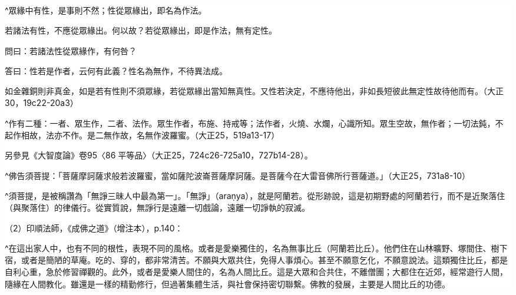 [^97]: 鋼＝剛【宮】【聖】【石】＊。（大正25，752d，n.36）

[^98]: 鋼＝剛【宮】【聖】【石】。（大正25，752d，n.36-1）

[^99]: 摧＝磪【石】。（大正25，752d，n.37）

[^100]: 鋼＝剛【宮】【聖】【石】。（大正25，752d，n.36-2）

[^101]: 無因緣＝因無有緣【宋】【元】【明】【宮】。（大正25，753d，n.1）

[^102]: （自）＋性【宋】【元】【明】【宮】。（大正25，753d，n.2）

[^103]: 《中論》卷3〈15 觀有無品〉（青目釋）：

^眾緣中有性，是事則不然；性從眾緣出，即名為作法。

若諸法有性，不應從眾緣出。何以故？若從眾緣出，即是作法，無有定性。

問曰：若諸法性從眾緣作，有何咎？

答曰：性若是作者，云何有此義？性名為無作，不待異法成。

如金雜銅則非真金，如是若有性則不須眾緣，若從眾緣出當知無真性。又性若決定，不應待他出，非如長短彼此無定性故待他而有。（大正30，19c22-20a3）

[^104]: 〔因〕－【宋】【元】【明】【宮】。（大正25，753d，n.4）

[^105]: 〔故〕－【宋】【元】【明】【宮】。（大正25，753d，n.5）

[^106]: 智＝知【宋】【元】【明】【宮】。（大正25，753d，n.6）

[^107]: 參見《大智度論》卷65〈44 諸波羅蜜品〉：

^作有二種：一者、眾生作，二者、法作。眾生作者，布施、持戒等；法作者，火燒、水爛，心識所知。眾生空故，無作者；一切法鈍，不起作相故，法亦不作。是二無作故，名無作波羅蜜。（大正25，519a13-17）

[^108]: 參見《大智度論》卷70〈49
問相品〉（大正25，549b25-c1），《大智度論》卷70〈49
問相品〉（大正25，549c7-10）。

[^109]: 〔我〕－【宋】【元】【明】【宮】。（大正25，753d，n.7）

[^110]: 空＝虛【聖】。（大正25，753d，n.8）

[^111]: 門分別＝分別門【宋】【元】【明】【宮】【聖】，＝分別等門【石】。（大正25，753d，n.9）

[^112]: 《正觀》（6），p.225：《摩訶般若波羅蜜經》卷26〈86
平等品〉（大正8，414c7-8）；《放光般若經》卷20〈86
諸法等品〉（大正8，140b26-27）。

另參見《大智度論》卷95〈86
平等品〉（大正25，724c26-725a10，727b14-28）。

[^113]: 今＝令【聖】。（大正25，753d，n.10）

[^114]: 〔波羅蜜〕－【聖】。（大正25，753d，n.11）

[^115]: 〔至〕－【石】。（大正25，753d，n.12）

[^116]: 案：此意可對照《大智度論》卷81〈68
六度相攝品〉：「^佛言：雖離智慧無禪定，多用智慧力得禪定，是故從智慧生禪定。」（大正25，631a19-21）

[^117]: 今＝令【明】。（大正25，753d，n.13）

[^118]: 若＋（波羅蜜）【聖】【石】。（大正25，753d，n.14）

[^119]: 貌＝狼【聖】，＝狠【石】。（大正25，753d，n.15）

[^120]: 若＋（波羅蜜）【宋】【元】【明】【宮】。（大正25，753d，n.16）

[^121]: 初：6.全，始終。（《漢語大詞典》（二）p.617）

[^122]: 土＝國【聖】【石】。（大正25，753d，n.17）

[^123]: 土＝佛國【聖】【石】。（大正25，753d，n.18）

[^124]: 豪＝高【聖】。（大正25，753d，n.19）

[^125]: 〔大〕－【聖】。（大正25，753d，n.20）

[^126]: 另參見《大智度論》卷96〈88 薩陀波崙品〉：

^佛告須菩提：「菩薩摩訶薩求般若波羅蜜，當如薩陀波崙菩薩摩訶薩。是菩薩今在大雷音佛所行菩薩道。」（大正25，731a8-10）

[^127]: 《大正藏》原作「若」，今依《高麗藏》作「者」（第14冊，1374c6）。

[^128]: 〔菩薩〕－【聖】【石】。（大正25，753d，n.21）

[^129]: 堅正：堅定正直。（《漢語大詞典》（二）p.1114）

[^130]: 〔等〕－【宋】【元】【明】【宮】【聖】。（大正25，753d，n.22）

[^131]: 藐＝𦴭【聖】。（大正25，753d，n.23）

[^132]: 忍法＝法忍【石】。（大正25，753d，n.24）

[^133]: 妓＝伎【宋】【宮】【聖】。（大正25，753d，n.25）

[^134]: 參見《大智度論》卷11〈1 序品〉（大正25，136c23-137a25）。

[^135]: （1）參見印順法師，《初期大乘佛教之起源與開展》，p.633：

^須菩提，是被稱讚為「無諍三昧人中最為第一」。「無諍」（araṇya），就是阿蘭若。從形跡說，這是初期野處的阿蘭若行，而不是近聚落住（與聚落住）的律儀行。從實質說，無諍行是遠離一切戲論，遠離一切諍執的寂滅。

（2）印順法師，《成佛之道》（增注本），p.140：

^在這出家人中，也有不同的根性，表現不同的風格。或者是愛樂獨住的，名為無事比丘（阿蘭若比丘）。他們住在山林曠野、塚間住、樹下宿，或者是簡陋的草庵。吃的、穿的，都非常清苦。不願與大眾共住，免得人事煩心。甚至不願意乞化，不願意說法。這類獨住比丘，都是自利心重，急於修習禪觀的。此外，或者是愛樂人間住的，名為人間比丘。這是大眾和合共住，不離僧團；大都住在近郊，經常遊行人間，隨緣在人間教化。雖還是一樣的精勤修行，但過著集體生活，與社會保持密切聯繫。佛教的發展，主要是人間比丘的功德。

[^136]: 參見《大智度論》卷5〈1
序品〉：「^是陀羅尼多種，一名聞持陀羅尼。得是陀羅尼者，一切語言諸法，耳所聞者，皆不忘失──是名聞持陀羅尼。」（大正25，96a5-8）

[^137]: 常＝當【宮】。（大正25，753d，n.26）


[^1]: （大智度論釋曇無竭品第八十九（卷第一百））十七字＝（大智度論卷第一百釋曇無竭品第八十九下）十八字【宋】【元】，＝（大智度論卷第一百釋曇無竭品第八十九之下）十九字【明】，＝（大智度論卷第一百釋說般若相品第八十九下）十九字【宮】，＝（大智度經論卷第一百釋第八十八品下訖第八十八品）二十二字【聖】，＝（摩訶般若波羅蜜品第八十八之二，一百）十六字【石】。（大正25，750d，n.19）
[^2]: 〔【經】〕－【宋】【宮】【聖】。（大正25，750d，n.20）
[^3]: 〔菩薩〕－【聖】。（大正25，750d，n.21）
[^4]: 受＝聽【聖】。（大正25，750d，n.22）
[^5]: 《大般若波羅蜜多經》卷400〈78
[^6]: 《大般若波羅蜜多經》卷400〈78
[^7]: 《大般若波羅蜜多經》卷400〈78
[^8]: 《大般若波羅蜜多經》卷400〈78
[^9]: 《大般若波羅蜜多經》卷400〈78
[^10]: 鋼＝剛【宋】【元】【明】【宮】【聖】【石】。（大正25，750d，n.23）
[^11]: （1）《大般若波羅蜜多經》卷400〈78
[^12]: 《大般若波羅蜜多經》卷400〈78
[^13]: 《大般若波羅蜜多經》卷400〈78
[^14]: 座上＝坐處【宋】【元】【明】【宮】【聖】。（大正25，750d，n.24）
[^15]: 案：薩陀波崙所得的三昧對應於上文論述的「般若相」，缺No.3、No.4、No.27、No.28、No.29。
[^16]: 貌＝狠【聖】【石】。（大正25，751d，n.1）
[^17]: 〔是〕－【宋】【元】【明】【宮】。（大正25，751d，n.2）
[^18]: 〔方〕－【宋】【元】【明】【宮】。（大正25，751d，n.3）
[^19]: 恒＝洹【明】。（大正25，751d，n.4）
[^20]: 貌＝狼【聖】，＝狠【石】。（大正25，751d，n.5）
[^21]: 《大般若波羅蜜多經》卷400〈78
[^22]: 土＝國【聖】【石】。（大正25，751d，n.6）
[^23]: （1）《放光般若經》卷20〈90
[^24]: 〔欲〕－【宋】【元】【明】【宮】。（大正25，751d，n.7）
[^25]: 〔是〕－【宋】【元】【明】【宮】【聖】。（大正25，751d，n.8）
[^26]: 誦讀＝讀誦【宋】【元】【明】【宮】。（大正25，751d，n.9）
[^27]: 為＋（他）【聖】【石】。（大正25，751d，n.10）
[^28]: 妓＝伎【宋】【宮】【聖】。（大正25，751d，n.11）
[^29]: 參見《大智度論》卷18〈1
[^30]: 〔【論】〕－【宋】【宮】。（大正25，751d，n.12）
[^31]: 〔菩薩〕－【聖】【石】。（大正25，751d，n.13）
[^32]: 渴：2.急切。（《漢語大詞典》（五），p.1474）
[^33]: 垂：11.將近。（《漢語大詞典》（二），p.1077）
[^34]: 參見《大智度論》卷99〈89
[^35]: 參見《大智度論》卷95〈86
[^36]: 〔性自〕－【宋】【元】【明】【宮】，〔性〕－【聖】【石】。（大正25，751d，n.14）。
[^37]: 請另參見：《大智度論》卷64〈43
[^38]: （有）＋初【宋】【元】【明】【宮】。（大正25，751d，n.15）
[^39]: 〔波羅蜜〕－【聖】【石】。（大正25，751d，n.16）
[^40]: 〔等〕－【宋】【元】【明】【宮】【聖】【石】。（大正25，751d，n.17）
[^41]: （1）《正觀》（6），p.224：《大智度論》卷42（大正25，365a23-28）。
[^42]: （空）＋空【宋】【元】【明】【宮】。（大正25，751d，n.18）
[^43]: 〔能〕－【宋】【元】【明】【宮】。（大正25，751d，n.19）
[^44]: 參見《大智度論》卷65〈44 諸波羅蜜品〉：
[^45]: 念＝命【石】。（大正25，751d，n.20）
[^46]: 或＝惑【聖】。（大正25，751d，n.21）
[^47]: 迷悶：2.迷茫，難以辨清。（《漢語大詞典》（十），p.820）
[^48]: 〔中〕－【石】。（大正25，751d，n.22）
[^49]: 心＝必【石】。（大正25，751d，n.23）
[^50]: 法忍＝忍法【宋】【元】【明】【宮】。（大正25，751d，n.24）
[^51]: 真＝其【宋】【元】【明】【宮】。（大正25，751d，n.25）
[^52]: 煮＝[烈-列+暑]【石】。（大正25，752d，n.1）
[^53]: 石蜜：梵語phāṇita。冰糖之異稱。......《善見律》卷十七（大正二四‧七九五中）：「廣州土境，有黑石蜜者，是甘蔗糖，堅強如石，是名石蜜。伽尼者，此是蜜也。」《正法念處經》卷三（大一七‧一七上）：「如甘蔗汁，器中火煎，彼初離垢，名頗尼多。次第二煎，則漸微重，名曰巨呂。更第三煎，其色則白，名曰石蜜。」《本草綱目》記載，石蜜，又稱乳糖、白雪糖，即白糖，出產於益州（四川）及西戎。用水、牛乳汁、米粉和沙糖煎煉作成餅塊，黃白色而堅重。主治心腹熱脹，滋潤肺氣，助益五藏津。（《佛光大辭典》（三），pp.2138.3-2139.1）
[^54]: 是＝邊【石】。（大正25，752d，n.3）
[^55]: 聞＝開【石】。（大正25，752d，n.4）
[^56]: 《正觀》（6），p.224：《大智度論》卷1（大正25，60b19-c6）、卷15（大正25，170b29-c17，171a24-b15）、卷17（大正25，189b4-24）、卷22（大正25，222b27-c16）、卷31（大正25，287c6-18）、卷35（大正25，319a13-18）、卷52（大正25，433c2-9）、卷53（大正25，439b1-13）。
[^57]: 《正觀》（6），p.224：《摩訶般若波羅蜜經》卷6〈23
[^58]: 有＝百【宋】【元】【明】【宮】。（大正25，752d，n.5）
[^59]: 渡＝度【聖】【石】。（大正25，752d，n.6）
[^60]: 渡＝度【宋】【元】【明】【宮】【石】。（大正25，752d，n.7）
[^61]: 二＝四【聖】【石】。（大正25，752d，n.8）
[^62]: 海＋（水）【聖】。（大正25，752d，n.9）
[^63]: 力＋（故）【聖】。（大正25，752d，n.10）
[^64]: 渡＝度【石】 （大正25，752d，n.11）
[^65]: 度＝渡【聖】【宮】。（大正25，752d，n.12）
[^66]: 邪＝耶【聖】【石】。（大正25，752d，n.13）
[^67]: 度＝渡【宋】【元】【明】【宮】。（大正25，752d，n.14）
[^68]: 言＋（雜色）【聖】【石】。（大正25，752d，n.15）
[^69]: 印順法師，《說一切有部為主的論書與論師之研究》，p.20：
[^70]: （1）出處待考。
[^71]: 頗梨＝玻璃【宋】【元】【明】【宮】。（大正25，752d，n.16）
[^72]: （1）參見《長阿含經》卷21（30經）《世記經》：「^以何因緣有須彌山？有亂風起，吹此水沫造須彌山，高六十萬八千由旬，縱廣八萬四千由旬，四寶所成，金、銀、水精、琉璃。」（大正1，139a12-15）
[^73]: 〔諸〕－【聖】。（大正25，752d，n.17）
[^74]: 阿毘曇：《六足阿毘曇》說須彌山四寶成，世界身色相貌。（印順法師，《大智度論筆記》［H011］p.399）
[^75]: 婆＝波【聖】。（大正25，752d，n.18）
[^76]: 匝＝迊【石】。（大正25，752d，n.19）
[^77]: 為＋（喜）【石】。（大正25，752d，n.20）
[^78]: 園＝薗【聖】【石】。（大正25，752d，n.21）
[^79]: （1）〔唐〕智嚴述，《大方廣佛華嚴經搜玄分齊通智方軌》卷3：「^東方歲星，南方瑩或，西方太白，北方辰星，中有鎮星，以為五星。」（大正35，60b2-4）
[^80]: 二十＝廿【聖】【石】。（大正25，752d，n.22）
[^81]: （1）二十八宿：1.指我國古代天文學家把周天黃道（太陽和月亮所經天區）的恒星分成二十八個星座。《淮南子‧天文訓》："五星、八風，二十八宿。"高誘
[^82]: 雜＝襍【明】。（大正25，752d，n.23）
[^83]: 輪＋（聖）【聖】【石】。（大正25，752d，n.24）
[^84]: 梵釋＝釋梵【聖】。（大正25，752d，n.25）
[^85]: 佛＋（諸）【聖】【石】。（大正25，752d，n.26）
[^86]: 等＝第一【宋】【元】【明】【宮】。（大正25，752d，n.27）
[^87]: 〔山〕－【宋】【元】【明】【宮】。（大正25，752d，n.28）
[^88]: 善＝諸【聖】。（大正25，752d，n.29）
[^89]: 邪＝耶【聖】。（大正25，752d，n.30）
[^90]: 園＝薗【石】。（大正25，752d，n.31）
[^91]: 鳥＝生【聖】【石】。（大正25，752d，n.32）
[^92]: 《大般涅槃經》卷20〈8
[^93]: 〔相〕－【石】。（大正25，752d，n.33）
[^94]: 〔等〕－【聖】。（大正25，752d，n.34）
[^95]: 裂＝列【石】。（大正25，752d，n.35）
[^96]: 參見《大智度論》卷12〈1 序品〉：
[^138]: 《大品經義疏》卷10：「^品為二，初、明付屬流通，二、大眾歡喜奉行。初三：第一、明慇懃付屬令尊重供養，二、明付屬阿難令流通不絕，三、明付囑之意也。」（卍新續藏24，345b15-17）
[^139]: （1）陀＝他【聖】。（大正25，754d，n.2）
[^140]: 〔常〕－【聖】。（大正25，754d，n.3）
[^141]: 累（^ㄌㄟˋ）：4.煩勞，託付。《莊子‧秋水》："莊子釣於濮水，楚王使大夫二人往先焉，曰：'願以境內累矣！'"成玄英疏："願以國境之內委託賢人。"（《漢語大詞典》（九）p.787）
[^142]: 《大般若波羅蜜多經》卷400〈79 結勸品〉：
[^143]: 讀誦＝誦讀【宋】【元】【明】【宮】【聖】。（大正25，754d，n.5）
[^144]: 犍＝揵【宋】【元】【明】【宮】【聖】。（大正25，754d，n.6）
[^145]: 隷＝羅【石】。（大正25，754d，n.7）
[^146]: 〔耶〕－【聖】【石】。（大正25，754d，n.8）
[^147]: 俱＝拘【聖】【石】。（大正25，754d，n.8）
[^148]: 犍＝乾【聖】【石】。（大正25，754d，n.11）
[^149]: 鋼＝剛【宮】【聖】【石】。（大正25，754d，n.13）
[^150]: 持＋（是般若）【聖】【石】。（大正25，754d，n.14）
[^151]: 給＝養【宋】【元】【明】【宮】。（大正25，754d，n.15）
[^152]: 從弟：堂弟。（《漢語大詞典》（三）p.1006）
[^153]: 《大品經義疏》卷10：「^身子乃是二佛，但知其壽短，故不付屬也。」（卍新續藏24，345a22-23）
[^154]: 《大智度論》卷29〈1
[^155]: 至隨＝隨至【宋】【元】【明】【宮】。（大正25，754d，n.17）
[^156]: 毘摩羅鞊、文殊師利度眾生處：
[^157]: 《法華經》：囑累喜王等。（印順法師，《大智度論筆記》［H015］p.407）
[^158]: 參見印順法師，《初期大乘佛教之起源與開展》，p.1022：「^《不可思議解脫經》，是〈入法界品〉的本名，不可能是十萬頌的；其他的都是傳說。十萬頌的傳說，應該與當時的學風有關。」
[^159]: （1）《大方廣佛華嚴經》卷44〈34 入法界品〉：
[^160]: （1）《妙法蓮華經》卷1〈2 方便品〉：
[^161]: 《大品經義疏》卷10：「^法華明二乘作佛是秘密法，般若是顯現法。顯現法易用，秘密法難用。小藥師能用藥為藥，大藥師乃用毒作藥也。」（卍新續藏24，345b3-5）
[^162]: 住＝地【聖】【石】。（大正25，754d，n.23）
[^163]: 《正觀》（6），p.225：《大智度論》卷34（大正25，310c13）、卷41（大正25，357c13）、卷72（大正25，564a21）。
[^164]: （1）《正觀》（6），p.226：〈見阿閦佛品〉，參見《摩訶般若波羅蜜經》卷20〈66
[^165]: 「波羅蜜體」，參見《大智度論》卷43〈9
[^166]: 竟：2.終了，完畢。（《漢語大詞典》（八）p.385）
[^167]: 〔拘捨羅〕－【宋】【元】【明】【宮】。（大正25，754d，n.24）
[^168]: 《正觀》（6），p.310：〈漚和拘捨羅品〉，就是「方便善巧」，略稱「方便」。而《大智度論》這一段話，成為後代科判《摩訶般若波羅蜜經》的重要指南：
[^169]: 〔中〕－【宋】【元】【明】【宮】【聖】。（大正25，754d，n.25）
[^170]: 〔波羅蜜〕－【宋】【元】【明】【宮】【聖】。（大正25，754d，n.26）
[^171]: 小＋（乘）【宋】【元】【明】【宮】。（大正25，754d，n.27）
[^172]: 《大品經義疏》卷10：「^直觀法無依無得、無生無滅、畢竟，名實慧；知空而空，而於空不證，然度眾生備行諸行，名方便。」（卍新續藏24，345a8-10）
[^173]: 尚＝當【宋】【元】【明】【宮】。（大正25，754d，n.29）
[^174]: 乃爾：1.猶言如此。（《漢語大詞典》（一）p.628）
[^175]: 《正觀》（6），p.227：《摩訶般若波羅蜜經》卷21〈70
[^176]: 中＋（受）【宋】【元】【明】【宮】。（大正25，755d，n.1）
[^177]: 以＝已【宋】【元】【明】【宮】。（大正25，755d，n.2）
[^178]: 須彌剎多羅（梵Sunakṣatra，巴Sunakkhatta）──又名善星、須那呵多、須那剎多羅。意譯又作善宿。參見《大智度論》卷24〈1
[^179]: 案：「反戒」，即捨戒還俗，參見《十誦律》卷42：「^後時反戒作白衣。」（大正23，304a10）
[^180]: 詳見《雜阿含經》卷14（367經）（大正2，96b25-98a12）。
[^181]: 給侍：服事，侍奉。（《漢語大詞典》（九）p.825）
[^182]: 稱（^ㄔㄣˋ）：1.相當，符合。（《漢語大詞典》（八）p.111）
[^183]: 難（^ㄋㄢˋ）：8.畏懼，擔心。（《漢語大詞典》（十一）p.899）
[^184]: 實＝寶【宋】【元】【明】【宮】。（大正25，755d，n.5）
[^185]: 擬：4.指向，比劃。（《漢語大詞典》（六）p.936）
[^186]: 過三不從，金鋼神以杵擬。（印順法師，《大智度論筆記》［H027］p.421）
[^187]: 殺＝亟【宋】【宮】，＝殛【元】【明】。（大正25，755d，n.10）
[^188]: 太＝大【宋】【元】【明】【宮】【石】。（大正25，755d，n.11）
[^189]: 案：「受者心有三種，鈍根者至三乃生善心」是指「利根者一說即生善心，中根者二說而生善心，鈍根者至三乃生善心」。
[^190]: 紹繼：繼承。（《漢語大詞典》（九）p.800）
[^191]: 參見《大智度論》卷65〈43
[^192]: 〔鬪〕－【宋】【元】【明】【宮】。（大正25，755d，n.15）
[^193]: 爾許：猶言如許、如此。（《漢語大詞典》（一）p.576）
[^194]: 〔世〕－【宋】【元】【明】【宮】【聖】【石】。（大正25，755d，n.16）
[^195]: 印順法師，《大智度論》（標點本），p.3710校勘：「不」字應刪。
[^196]: 參見《大智度論》卷63〈41 信謗品〉：
[^197]: 三福報：不離見佛、聞法、親近諸佛。
[^198]: 參見《摩訶般若波羅蜜經》卷13〈46 魔事品〉：
[^199]: 正：39.副詞。僅，只。（《漢語大詞典》（五）p.302）
[^200]: ^此中般若波羅蜜多品有二萬二千偈；〈大般若品〉有十萬偈，諸龍王、阿修羅王、宮中有千億萬偈等。（印順法師，《大智度論筆記》〔H003〕，p.391）
[^201]: 〔作〕－【宋】【元】【明】【宮】，作＝身【石】。（大正25，756d，n.3）
[^202]: 參見印順法師，《初期大乘佛教之起源與開展》，p.1022：
[^203]: （1）參見印順法師，《初期大乘佛教之起源與開展》，p.28：
[^204]: 〔寶〕－【宋】【元】【明】【宮】，寶＝法【聖】。（大正25，756d，n.4）
[^205]: 參見印順法師，〈《起信論》與扶南大乘〉，《永光集》，p.126：「^《寶雲經》，七卷。（扶南人須菩提，在陳代再譯，名《大乘寶雲經》，八卷）。」
[^206]: 參見印順法師，《初期大乘佛教之起源與開展》，p.31：
[^207]: 〔法雲經〕－【宋】【元】【明】【宮】。（大正25，756d，n.5）
[^208]: 另參見《大智度論》卷46〈18 摩訶衍品〉（大正25，394b）、卷33〈1
[^209]: （1）參見印順法師，《初期大乘佛教之起源與開展》，p.1240：「^《華手經》，十卷，鳩摩羅什譯。佛放光集眾，十方世界的菩薩來集會，都手持蓮華奉佛；佛將蓮華交與五百菩薩，五百菩薩散華供養十方三世一切佛。這一大段，文長四卷多，《華手經》是依此得名的。」
[^210]: 參見印順法師，〈《大智度論》之作者及其翻譯〉，《永光集》，p.99：「^《大智度論》說到《大悲經》、《雲經》、《方便經》等，但有經名，而Lamotte就分別推定為《大哀經》、《寶雲經》、《慧上菩薩問大善權經》。《大智度論》只說到經名，沒有說到內容，這是很難斷定他是什麼經的。」
[^211]: 參見印順法師，《初期大乘佛教之起源與開展》，p.27：
[^212]: 參見印順法師，《初期大乘佛教之起源與開展》，p.31：「^《阿修羅王問經》：經題通泛，又沒有說明內容，所以不能確定。」
[^213]: 《大品經義疏》卷10：「^諸龍王等問經，修羅問經，有十億萬偈；佛非一身說、一世說，無量世已說，豈入三藏小法中？」（卍新續藏24，345b12-14）
[^214]: 將（^ㄐㄧㄤ）：9.帶領，攜帶。（《漢語大詞典》（七）p.805）
[^215]: 耆闍崛山，即靈鷲山。參見《大智度論》卷3〈1
[^216]: 味＝門【宋】【元】【明】【宮】，＝聞【聖】。（大正25，756d，n.6）
[^217]: （1）印順法師，《初期大乘佛教之起源與開展》，p.1051：
[^218]: 是＋（語）【宋】【元】【明】【宮】。（大正25，756d，n.9）
[^219]: 二百五十戒屬經。（導師，《大智度論筆記》［H010］p.397）
[^220]: 〔是〕－【宋】【元】【明】【宮】。（大正25，756d，n.10）
[^221]: 泥＝尼【宋】【元】【明】【宮】【石】。（大正25，756d，n.11）
[^222]: 參見印順法師，《原始佛教聖典之集成》，p.68：
[^223]: （1）印順法師，《原始佛教聖典之集成》，pp.76-77：
[^224]: 以下的文是論終的附記，《大智度論》卷100〈90